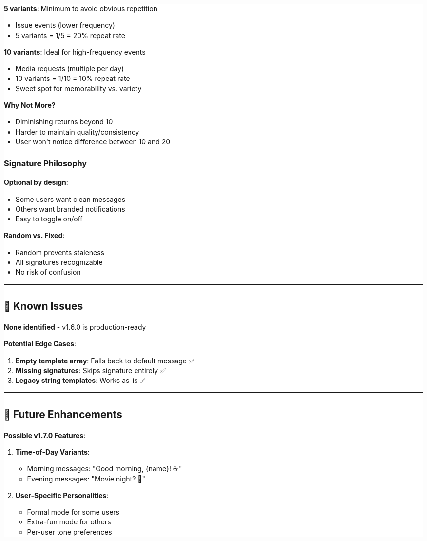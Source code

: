 **5 variants**: Minimum to avoid obvious repetition

- Issue events (lower frequency)
- 5 variants = 1/5 = 20% repeat rate

**10 variants**: Ideal for high-frequency events

- Media requests (multiple per day)
- 10 variants = 1/10 = 10% repeat rate
- Sweet spot for memorability vs. variety

**Why Not More?**

- Diminishing returns beyond 10
- Harder to maintain quality/consistency
- User won't notice difference between 10 and 20

### Signature Philosophy

**Optional by design**:

- Some users want clean messages
- Others want branded notifications
- Easy to toggle on/off

**Random vs. Fixed**:

- Random prevents staleness
- All signatures recognizable
- No risk of confusion

---

## 🐛 Known Issues

**None identified** - v1.6.0 is production-ready

**Potential Edge Cases**:

1. **Empty template array**: Falls back to default message ✅
2. **Missing signatures**: Skips signature entirely ✅
3. **Legacy string templates**: Works as-is ✅

---

## 🔮 Future Enhancements

**Possible v1.7.0 Features**:

1. **Time-of-Day Variants**:
   - Morning messages: "Good morning, {name}! ☕️"
   - Evening messages: "Movie night? 🌙"

2. **User-Specific Personalities**:
   - Formal mode for some users
   - Extra-fun mode for others
   - Per-user tone preferences
